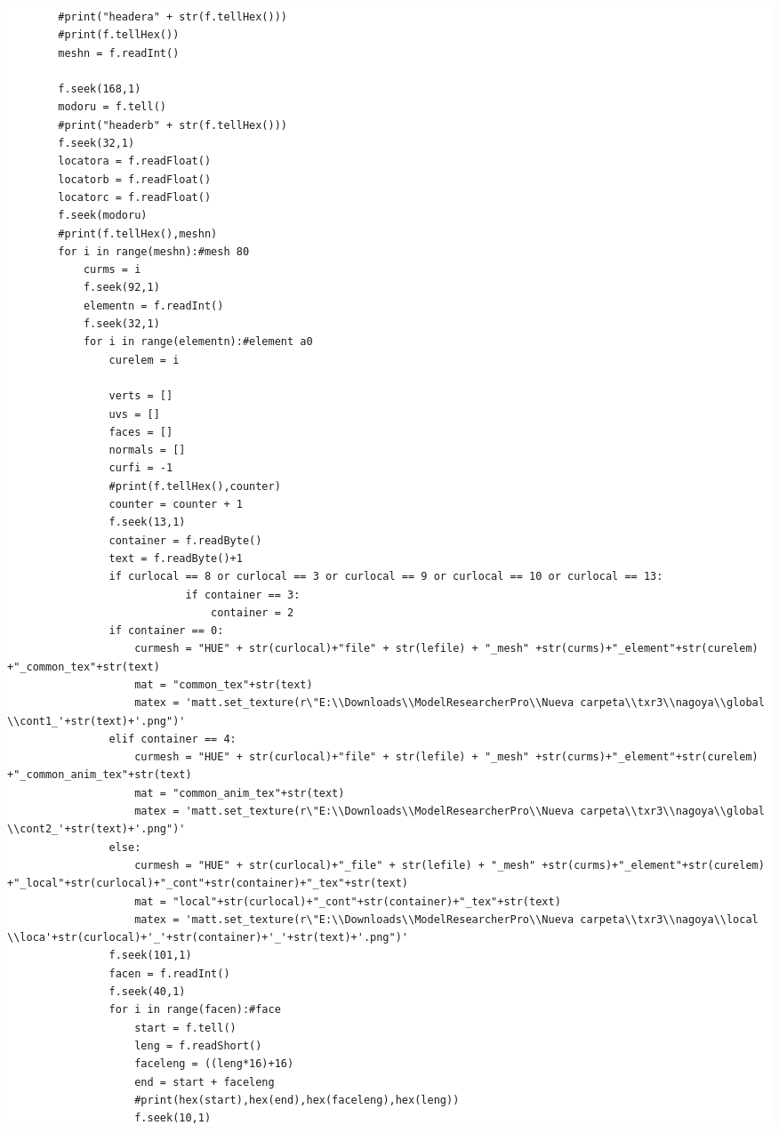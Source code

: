 ```
    	#print("headera" + str(f.tellHex()))
    	#print(f.tellHex())
    	meshn = f.readInt()
    	
    	f.seek(168,1)
    	modoru = f.tell()
    	#print("headerb" + str(f.tellHex()))
    	f.seek(32,1)
    	locatora = f.readFloat()
    	locatorb = f.readFloat()
    	locatorc = f.readFloat()
    	f.seek(modoru)
    	#print(f.tellHex(),meshn)
    	for i in range(meshn):#mesh 80
    		curms = i
    		f.seek(92,1)
    		elementn = f.readInt()
    		f.seek(32,1)
    		for i in range(elementn):#element a0
    			curelem = i
    			
    			verts = []
    			uvs = []
    			faces = []
    			normals = []
    			curfi = -1
    			#print(f.tellHex(),counter)
    			counter = counter + 1
    			f.seek(13,1)
    			container = f.readByte()
    			text = f.readByte()+1
    			if curlocal == 8 or curlocal == 3 or curlocal == 9 or curlocal == 10 or curlocal == 13:
                            if container == 3:
                                container = 2
    			if container == 0:
    				curmesh = "HUE" + str(curlocal)+"file" + str(lefile) + "_mesh" +str(curms)+"_element"+str(curelem)+"_common_tex"+str(text)
    				mat = "common_tex"+str(text)
    				matex = 'matt.set_texture(r\"E:\\Downloads\\ModelResearcherPro\\Nueva carpeta\\txr3\\nagoya\\global\\cont1_'+str(text)+'.png")'
    			elif container == 4:
    				curmesh = "HUE" + str(curlocal)+"file" + str(lefile) + "_mesh" +str(curms)+"_element"+str(curelem)+"_common_anim_tex"+str(text)
    				mat = "common_anim_tex"+str(text)
    				matex = 'matt.set_texture(r\"E:\\Downloads\\ModelResearcherPro\\Nueva carpeta\\txr3\\nagoya\\global\\cont2_'+str(text)+'.png")'
    			else:
    				curmesh = "HUE" + str(curlocal)+"_file" + str(lefile) + "_mesh" +str(curms)+"_element"+str(curelem)+"_local"+str(curlocal)+"_cont"+str(container)+"_tex"+str(text)
    				mat = "local"+str(curlocal)+"_cont"+str(container)+"_tex"+str(text)
    				matex = 'matt.set_texture(r\"E:\\Downloads\\ModelResearcherPro\\Nueva carpeta\\txr3\\nagoya\\local\\loca'+str(curlocal)+'_'+str(container)+'_'+str(text)+'.png")'
    			f.seek(101,1)
    			facen = f.readInt()
    			f.seek(40,1)
    			for i in range(facen):#face
    				start = f.tell()
    				leng = f.readShort()
    				faceleng = ((leng*16)+16)
    				end = start + faceleng
    				#print(hex(start),hex(end),hex(faceleng),hex(leng))
    				f.seek(10,1)
```